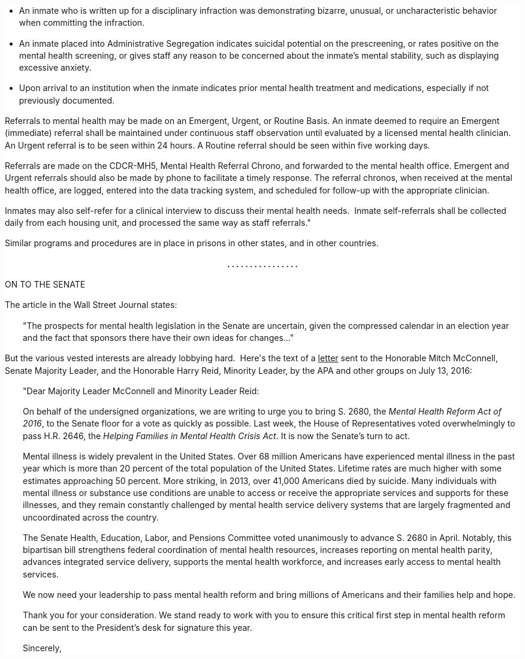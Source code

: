 </ul>
<ul>
 	<li>An inmate who is written up for a disciplinary infraction was demonstrating bizarre, unusual, or uncharacteristic behavior when committing the infraction.</li>
</ul>
<ul>
 	<li>An inmate placed into Administrative Segregation indicates suicidal potential on the prescreening, or rates positive on the mental health screening, or gives staff any reason to be concerned about the inmate’s mental stability, such as displaying excessive anxiety.</li>
</ul>
<ul>
 	<li>Upon arrival to an institution when the inmate indicates prior mental health treatment and medications, especially if not previously documented.</li>
</ul>
Referrals to mental health may be made on an Emergent, Urgent, or Routine Basis. An inmate deemed to require an Emergent (immediate) referral shall be maintained under continuous staff observation until evaluated by a licensed mental health clinician. An Urgent referral is to be seen within 24 hours. A Routine referral should be seen within five working days.

Referrals are made on the CDCR-MH5, Mental Health Referral Chrono, and forwarded to the mental health office. Emergent and Urgent referrals should also be made by phone to facilitate a timely response. The referral chronos, when received at the mental health office, are logged, entered into the data tracking system, and scheduled for follow-up with the appropriate clinician.

Inmates may also self-refer for a clinical interview to discuss their mental health needs.  Inmate self-referrals shall be collected daily from each housing unit, and processed the same way as staff referrals."

Similar programs and procedures are in place in prisons in other states, and in other countries.
<p style="text-align: center;"><strong>. . . . . . . . . . . . . . . .</strong></p>
ON TO THE SENATE

The article in the Wall Street Journal states:
<p style="padding-left: 30px;">"The prospects for mental health legislation in the Senate are uncertain, given the compressed calendar in an election year and the fact that sponsors there have their own ideas for changes…"</p>
But the various vested interests are already lobbying hard.  Here's the text of a <a href="https://www.behaviorismandmentalhealth.com/wp-content/uploads/2016/08/FINAL-Stakeholder-Letter-re-S.-2680-to-Sens-McConnell-and-Reid-07-13-16-10.pdf">letter</a> sent to the Honorable Mitch McConnell, Senate Majority Leader, and the Honorable Harry Reid, Minority Leader, by the APA and other groups on July 13, 2016:
<p style="padding-left: 30px;">"Dear Majority Leader McConnell and Minority Leader Reid:</p>
<p style="padding-left: 30px;">On behalf of the undersigned organizations, we are writing to urge you to bring S. 2680, the <em>Mental Health Reform Act of 2016</em>, to the Senate floor for a vote as quickly as possible. Last week, the House of Representatives voted overwhelmingly to pass H.R. 2646, the <em>Helping Families in Mental Health Crisis Act</em>. It is now the Senate’s turn to act.</p>
<p style="padding-left: 30px;">Mental illness is widely prevalent in the United States. Over 68 million Americans have experienced mental illness in the past year which is more than 20 percent of the total population of the United States. Lifetime rates are much higher with some estimates approaching 50 percent. More striking, in 2013, over 41,000 Americans died by suicide. Many individuals with mental illness or substance use conditions are unable to access or receive the appropriate services and supports for these illnesses, and they remain constantly challenged by mental health service delivery systems that are largely fragmented and uncoordinated across the country.</p>
<p style="padding-left: 30px;">The Senate Health, Education, Labor, and Pensions Committee voted unanimously to advance S. 2680 in April. Notably, this bipartisan bill strengthens federal coordination of mental health resources, increases reporting on mental health parity, advances integrated service delivery, supports the mental health workforce, and increases early access to mental health services.</p>
<p style="padding-left: 30px;">We now need your leadership to pass mental health reform and bring millions of Americans and their families help and hope.</p>
<p style="padding-left: 30px;">Thank you for your consideration. We stand ready to work with you to ensure this critical first step in mental health reform can be sent to the President’s desk for signature this year.</p>
<p style="padding-left: 30px;">Sincerely,</p>